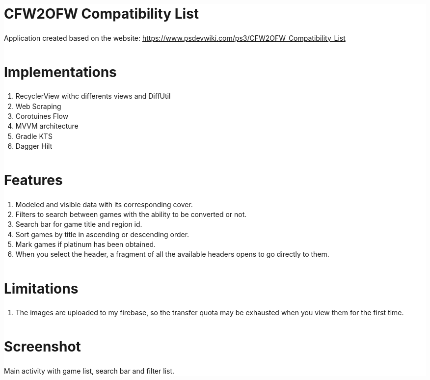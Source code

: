 # CFW2OFW Compatibility List
Application created based on the website: https://www.psdevwiki.com/ps3/CFW2OFW_Compatibility_List

# Implementations
1. RecyclerView withc differents views and DiffUtil
2. Web Scraping
3. Corotuines Flow
4. MVVM architecture
5. Gradle KTS
6. Dagger Hilt

# Features
1. Modeled and visible data with its corresponding cover.
2. Filters to search between games with the ability to be converted or not.
3. Search bar for game title and region id.
4. Sort games by title in ascending or descending order.
5. Mark games if platinum has been obtained.
6. When you select the header, a fragment of all the available headers opens to go directly to them.

# Limitations
1. The images are uploaded to my firebase, so the transfer quota may be exhausted when you view them for the first time.

# Screenshot
<p>Main activity with game list, search bar and filter list.</p>